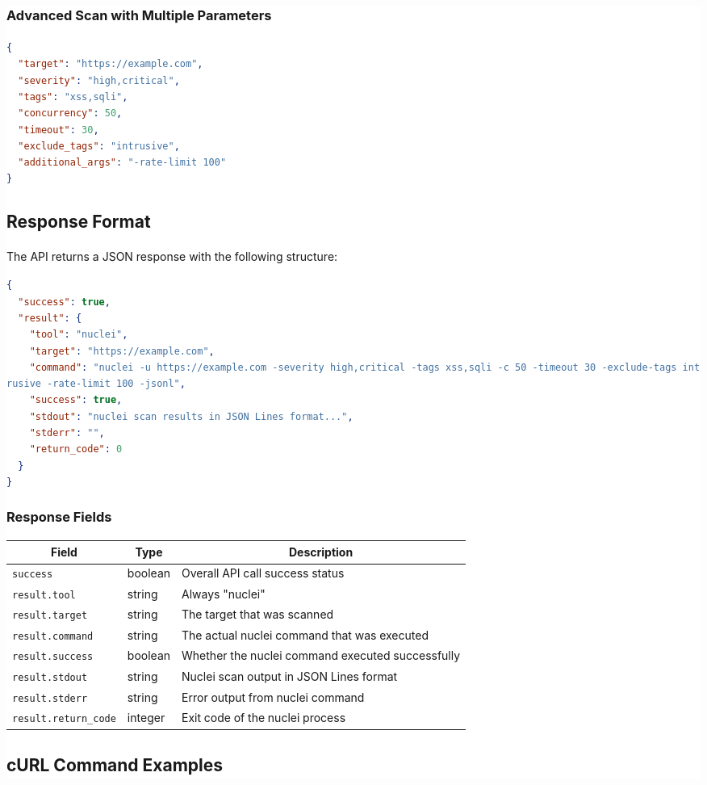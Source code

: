 ### Advanced Scan with Multiple Parameters
```json
{
  "target": "https://example.com",
  "severity": "high,critical",
  "tags": "xss,sqli",
  "concurrency": 50,
  "timeout": 30,
  "exclude_tags": "intrusive",
  "additional_args": "-rate-limit 100"
}
```

## Response Format

The API returns a JSON response with the following structure:

```json
{
  "success": true,
  "result": {
    "tool": "nuclei",
    "target": "https://example.com",
    "command": "nuclei -u https://example.com -severity high,critical -tags xss,sqli -c 50 -timeout 30 -exclude-tags intrusive -rate-limit 100 -jsonl",
    "success": true,
    "stdout": "nuclei scan results in JSON Lines format...",
    "stderr": "",
    "return_code": 0
  }
}
```

### Response Fields

| Field | Type | Description |
|-------|------|-------------|
| `success` | boolean | Overall API call success status |
| `result.tool` | string | Always "nuclei" |
| `result.target` | string | The target that was scanned |
| `result.command` | string | The actual nuclei command that was executed |
| `result.success` | boolean | Whether the nuclei command executed successfully |
| `result.stdout` | string | Nuclei scan output in JSON Lines format |
| `result.stderr` | string | Error output from nuclei command |
| `result.return_code` | integer | Exit code of the nuclei process |

## cURL Command Examples
